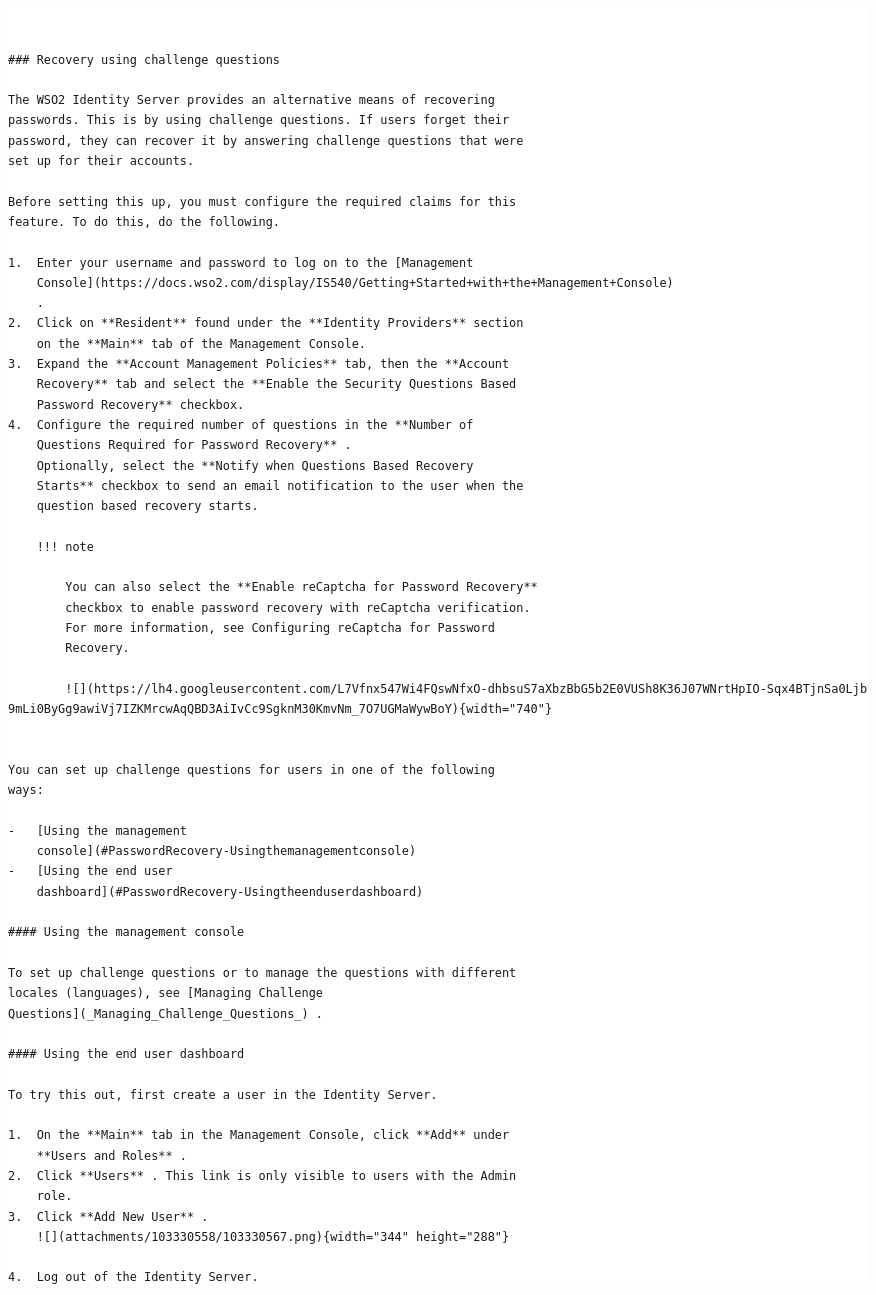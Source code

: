```
    

### Recovery using challenge questions

The WSO2 Identity Server provides an alternative means of recovering
passwords. This is by using challenge questions. If users forget their
password, they can recover it by answering challenge questions that were
set up for their accounts.

Before setting this up, you must configure the required claims for this
feature. To do this, do the following.

1.  Enter your username and password to log on to the [Management
    Console](https://docs.wso2.com/display/IS540/Getting+Started+with+the+Management+Console)
    .
2.  Click on **Resident** found under the **Identity Providers** section
    on the **Main** tab of the Management Console.
3.  Expand the **Account Management Policies** tab, then the **Account
    Recovery** tab and select the **Enable the Security Questions Based
    Password Recovery** checkbox.
4.  Configure the required number of questions in the **Number of
    Questions Required for Password Recovery** .  
    Optionally, select the **Notify when Questions Based Recovery
    Starts** checkbox to send an email notification to the user when the
    question based recovery starts.

    !!! note
    
        You can also select the **Enable reCaptcha for Password Recovery**
        checkbox to enable password recovery with reCaptcha verification.
        For more information, see Configuring reCaptcha for Password
        Recovery.
    
        ![](https://lh4.googleusercontent.com/L7Vfnx547Wi4FQswNfxO-dhbsuS7aXbzBbG5b2E0VUSh8K36J07WNrtHpIO-Sqx4BTjnSa0Ljb9mLi0ByGg9awiVj7IZKMrcwAqQBD3AiIvCc9SgknM30KmvNm_7O7UGMaWywBoY){width="740"}
    

You can set up challenge questions for users in one of the following
ways:

-   [Using the management
    console](#PasswordRecovery-Usingthemanagementconsole)
-   [Using the end user
    dashboard](#PasswordRecovery-Usingtheenduserdashboard)

#### Using the management console

To set up challenge questions or to manage the questions with different
locales (languages), see [Managing Challenge
Questions](_Managing_Challenge_Questions_) .

#### Using the end user dashboard

To try this out, first create a user in the Identity Server.

1.  On the **Main** tab in the Management Console, click **Add** under
    **Users and Roles** .  
2.  Click **Users** . This link is only visible to users with the Admin
    role.  
3.  Click **Add New User** .  
    ![](attachments/103330558/103330567.png){width="344" height="288"}

4.  Log out of the Identity Server.
```